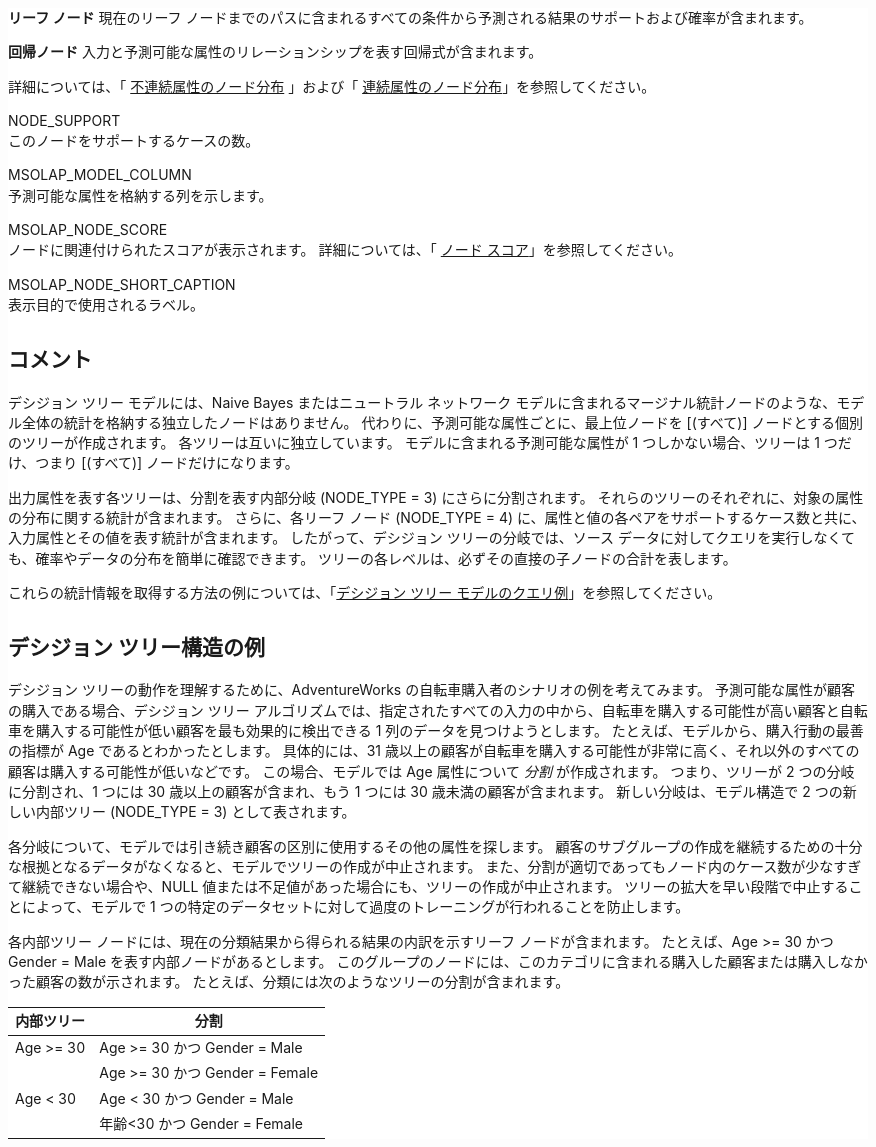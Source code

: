  **リーフ ノード** 現在のリーフ ノードまでのパスに含まれるすべての条件から予測される結果のサポートおよび確率が含まれます。  
  
 **回帰ノード** 入力と予測可能な属性のリレーションシップを表す回帰式が含まれます。  
  
 詳細については、「 [不連続属性のノード分布](#bkmk_NodeDist_Discrete) 」および「 [連続属性のノード分布](#bkmk_RegressionNodes)」を参照してください。  
  
 NODE_SUPPORT  
 このノードをサポートするケースの数。  
  
 MSOLAP_MODEL_COLUMN  
 予測可能な属性を格納する列を示します。  
  
 MSOLAP_NODE_SCORE  
 ノードに関連付けられたスコアが表示されます。 詳細については、「 [ノード スコア](#NodeScore)」を参照してください。  
  
 MSOLAP_NODE_SHORT_CAPTION  
 表示目的で使用されるラベル。  
  
## <a name="remarks"></a>コメント  
 デシジョン ツリー モデルには、Naive Bayes またはニュートラル ネットワーク モデルに含まれるマージナル統計ノードのような、モデル全体の統計を格納する独立したノードはありません。 代わりに、予測可能な属性ごとに、最上位ノードを [(すべて)] ノードとする個別のツリーが作成されます。 各ツリーは互いに独立しています。 モデルに含まれる予測可能な属性が 1 つしかない場合、ツリーは 1 つだけ、つまり [(すべて)] ノードだけになります。  
  
 出力属性を表す各ツリーは、分割を表す内部分岐 (NODE_TYPE = 3) にさらに分割されます。 それらのツリーのそれぞれに、対象の属性の分布に関する統計が含まれます。 さらに、各リーフ ノード (NODE_TYPE = 4) に、属性と値の各ペアをサポートするケース数と共に、入力属性とその値を表す統計が含まれます。 したがって、デシジョン ツリーの分岐では、ソース データに対してクエリを実行しなくても、確率やデータの分布を簡単に確認できます。 ツリーの各レベルは、必ずその直接の子ノードの合計を表します。  
  
 これらの統計情報を取得する方法の例については、「[デシジョン ツリー モデルのクエリ例](decision-trees-model-query-examples.md)」を参照してください。  
  
## <a name="example-of-decision-tree-structure"></a>デシジョン ツリー構造の例  
 デシジョン ツリーの動作を理解するために、AdventureWorks の自転車購入者のシナリオの例を考えてみます。 予測可能な属性が顧客の購入である場合、デシジョン ツリー アルゴリズムでは、指定されたすべての入力の中から、自転車を購入する可能性が高い顧客と自転車を購入する可能性が低い顧客を最も効果的に検出できる 1 列のデータを見つけようとします。 たとえば、モデルから、購入行動の最善の指標が Age であるとわかったとします。 具体的には、31 歳以上の顧客が自転車を購入する可能性が非常に高く、それ以外のすべての顧客は購入する可能性が低いなどです。 この場合、モデルでは Age 属性について *分割* が作成されます。 つまり、ツリーが 2 つの分岐に分割され、1 つには 30 歳以上の顧客が含まれ、もう 1 つには 30 歳未満の顧客が含まれます。 新しい分岐は、モデル構造で 2 つの新しい内部ツリー (NODE_TYPE = 3) として表されます。  
  
 各分岐について、モデルでは引き続き顧客の区別に使用するその他の属性を探します。 顧客のサブグループの作成を継続するための十分な根拠となるデータがなくなると、モデルでツリーの作成が中止されます。 また、分割が適切であってもノード内のケース数が少なすぎて継続できない場合や、NULL 値または不足値があった場合にも、ツリーの作成が中止されます。 ツリーの拡大を早い段階で中止することによって、モデルで 1 つの特定のデータセットに対して過度のトレーニングが行われることを防止します。  
  
 各内部ツリー ノードには、現在の分類結果から得られる結果の内訳を示すリーフ ノードが含まれます。 たとえば、Age >= 30 かつ Gender = Male を表す内部ノードがあるとします。 このグループのノードには、このカテゴリに含まれる購入した顧客または購入しなかった顧客の数が示されます。 たとえば、分類には次のようなツリーの分割が含まれます。  
  
|内部ツリー|分割|  
|-------------------|-----------|  
|Age >= 30|Age >= 30 かつ Gender = Male|  
||Age >= 30 かつ Gender = Female|  
|Age < 30|Age < 30 かつ Gender = Male|  
||年齢\<30 かつ Gender = Female|  
  